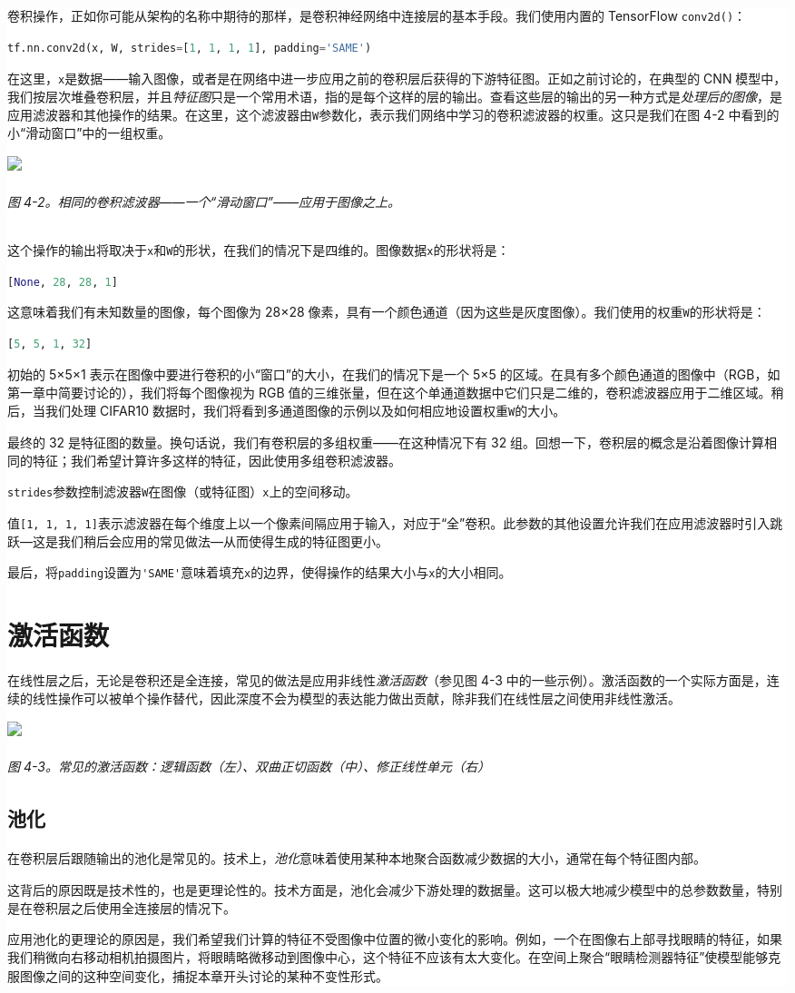 卷积操作，正如你可能从架构的名称中期待的那样，是卷积神经网络中连接层的基本手段。我们使用内置的 TensorFlow `conv2d()`：

```py
tf.nn.conv2d(x, W, strides=[1, 1, 1, 1], padding='SAME')

```

在这里，`x`是数据——输入图像，或者是在网络中进一步应用之前的卷积层后获得的下游特征图。正如之前讨论的，在典型的 CNN 模型中，我们按层次堆叠卷积层，并且*特征图*只是一个常用术语，指的是每个这样的层的输出。查看这些层的输出的另一种方式是*处理后的图像*，是应用滤波器和其他操作的结果。在这里，这个滤波器由`W`参数化，表示我们网络中学习的卷积滤波器的权重。这只是我们在图 4-2 中看到的小“滑动窗口”中的一组权重。

![](img/letf_0402.png)

###### 图 4-2。相同的卷积滤波器——一个“滑动窗口”——应用于图像之上。

这个操作的输出将取决于`x`和`W`的形状，在我们的情况下是四维的。图像数据`x`的形状将是：

```py
[None, 28, 28, 1]

```

这意味着我们有未知数量的图像，每个图像为 28×28 像素，具有一个颜色通道（因为这些是灰度图像）。我们使用的权重`W`的形状将是：

```py
[5, 5, 1, 32]

```

初始的 5×5×1 表示在图像中要进行卷积的小“窗口”的大小，在我们的情况下是一个 5×5 的区域。在具有多个颜色通道的图像中（RGB，如第一章中简要讨论的），我们将每个图像视为 RGB 值的三维张量，但在这个单通道数据中它们只是二维的，卷积滤波器应用于二维区域。稍后，当我们处理 CIFAR10 数据时，我们将看到多通道图像的示例以及如何相应地设置权重`W`的大小。

最终的 32 是特征图的数量。换句话说，我们有卷积层的多组权重——在这种情况下有 32 组。回想一下，卷积层的概念是沿着图像计算相同的特征；我们希望计算许多这样的特征，因此使用多组卷积滤波器。

`strides`参数控制滤波器`W`在图像（或特征图）`x`上的空间移动。

值`[1, 1, 1, 1]`表示滤波器在每个维度上以一个像素间隔应用于输入，对应于“全”卷积。此参数的其他设置允许我们在应用滤波器时引入跳跃—这是我们稍后会应用的常见做法—从而使得生成的特征图更小。

最后，将`padding`设置为`'SAME'`意味着填充`x`的边界，使得操作的结果大小与`x`的大小相同。

# 激活函数

在线性层之后，无论是卷积还是全连接，常见的做法是应用非线性*激活函数*（参见图 4-3 中的一些示例）。激活函数的一个实际方面是，连续的线性操作可以被单个操作替代，因此深度不会为模型的表达能力做出贡献，除非我们在线性层之间使用非线性激活。

![](img/letf_0403.png)

###### 图 4-3。常见的激活函数：逻辑函数（左）、双曲正切函数（中）、修正线性单元（右）

## 池化

在卷积层后跟随输出的池化是常见的。技术上，*池化*意味着使用某种本地聚合函数减少数据的大小，通常在每个特征图内部。

这背后的原因既是技术性的，也是更理论性的。技术方面是，池化会减少下游处理的数据量。这可以极大地减少模型中的总参数数量，特别是在卷积层之后使用全连接层的情况下。

应用池化的更理论的原因是，我们希望我们计算的特征不受图像中位置的微小变化的影响。例如，一个在图像右上部寻找眼睛的特征，如果我们稍微向右移动相机拍摄图片，将眼睛略微移动到图像中心，这个特征不应该有太大变化。在空间上聚合“眼睛检测器特征”使模型能够克服图像之间的这种空间变化，捕捉本章开头讨论的某种不变性形式。
